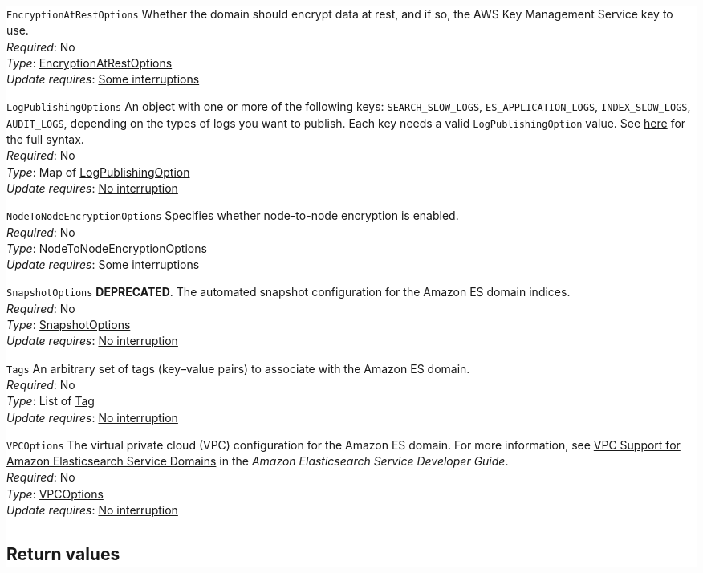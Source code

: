 `EncryptionAtRestOptions`  <a name="cfn-elasticsearch-domain-encryptionatrestoptions"></a>
Whether the domain should encrypt data at rest, and if so, the AWS Key Management Service key to use\.  
*Required*: No  
*Type*: [EncryptionAtRestOptions](aws-properties-elasticsearch-domain-encryptionatrestoptions.md)  
*Update requires*: [Some interruptions](https://docs.aws.amazon.com/AWSCloudFormation/latest/UserGuide/using-cfn-updating-stacks-update-behaviors.html#update-some-interrupt)

`LogPublishingOptions`  <a name="cfn-elasticsearch-domain-logpublishingoptions"></a>
An object with one or more of the following keys: `SEARCH_SLOW_LOGS`, `ES_APPLICATION_LOGS`, `INDEX_SLOW_LOGS`, `AUDIT_LOGS`, depending on the types of logs you want to publish\. Each key needs a valid `LogPublishingOption` value\. See [here](https://docs.aws.amazon.com/AWSCloudFormation/latest/UserGuide/aws-resource-elasticsearch-domain.html#aws-resource-elasticsearch-domain--examples) for the full syntax\.  
*Required*: No  
*Type*: Map of [LogPublishingOption](aws-properties-elasticsearch-domain-logpublishingoption.md)  
*Update requires*: [No interruption](https://docs.aws.amazon.com/AWSCloudFormation/latest/UserGuide/using-cfn-updating-stacks-update-behaviors.html#update-no-interrupt)

`NodeToNodeEncryptionOptions`  <a name="cfn-elasticsearch-domain-nodetonodeencryptionoptions"></a>
Specifies whether node\-to\-node encryption is enabled\.  
*Required*: No  
*Type*: [NodeToNodeEncryptionOptions](aws-properties-elasticsearch-domain-nodetonodeencryptionoptions.md)  
*Update requires*: [Some interruptions](https://docs.aws.amazon.com/AWSCloudFormation/latest/UserGuide/using-cfn-updating-stacks-update-behaviors.html#update-some-interrupt)

`SnapshotOptions`  <a name="cfn-elasticsearch-domain-snapshotoptions"></a>
**DEPRECATED**\. The automated snapshot configuration for the Amazon ES domain indices\.  
*Required*: No  
*Type*: [SnapshotOptions](aws-properties-elasticsearch-domain-snapshotoptions.md)  
*Update requires*: [No interruption](https://docs.aws.amazon.com/AWSCloudFormation/latest/UserGuide/using-cfn-updating-stacks-update-behaviors.html#update-no-interrupt)

`Tags`  <a name="cfn-elasticsearch-domain-tags"></a>
An arbitrary set of tags \(key–value pairs\) to associate with the Amazon ES domain\.  
*Required*: No  
*Type*: List of [Tag](https://docs.aws.amazon.com/AWSCloudFormation/latest/UserGuide/aws-properties-resource-tags.html)  
*Update requires*: [No interruption](https://docs.aws.amazon.com/AWSCloudFormation/latest/UserGuide/using-cfn-updating-stacks-update-behaviors.html#update-no-interrupt)

`VPCOptions`  <a name="cfn-elasticsearch-domain-vpcoptions"></a>
The virtual private cloud \(VPC\) configuration for the Amazon ES domain\. For more information, see [VPC Support for Amazon Elasticsearch Service Domains](https://docs.aws.amazon.com/elasticsearch-service/latest/developerguide/es-vpc.html) in the *Amazon Elasticsearch Service Developer Guide*\.  
*Required*: No  
*Type*: [VPCOptions](aws-properties-elasticsearch-domain-vpcoptions.md)  
*Update requires*: [No interruption](https://docs.aws.amazon.com/AWSCloudFormation/latest/UserGuide/using-cfn-updating-stacks-update-behaviors.html#update-no-interrupt)

## Return values<a name="aws-resource-elasticsearch-domain-return-values"></a>
